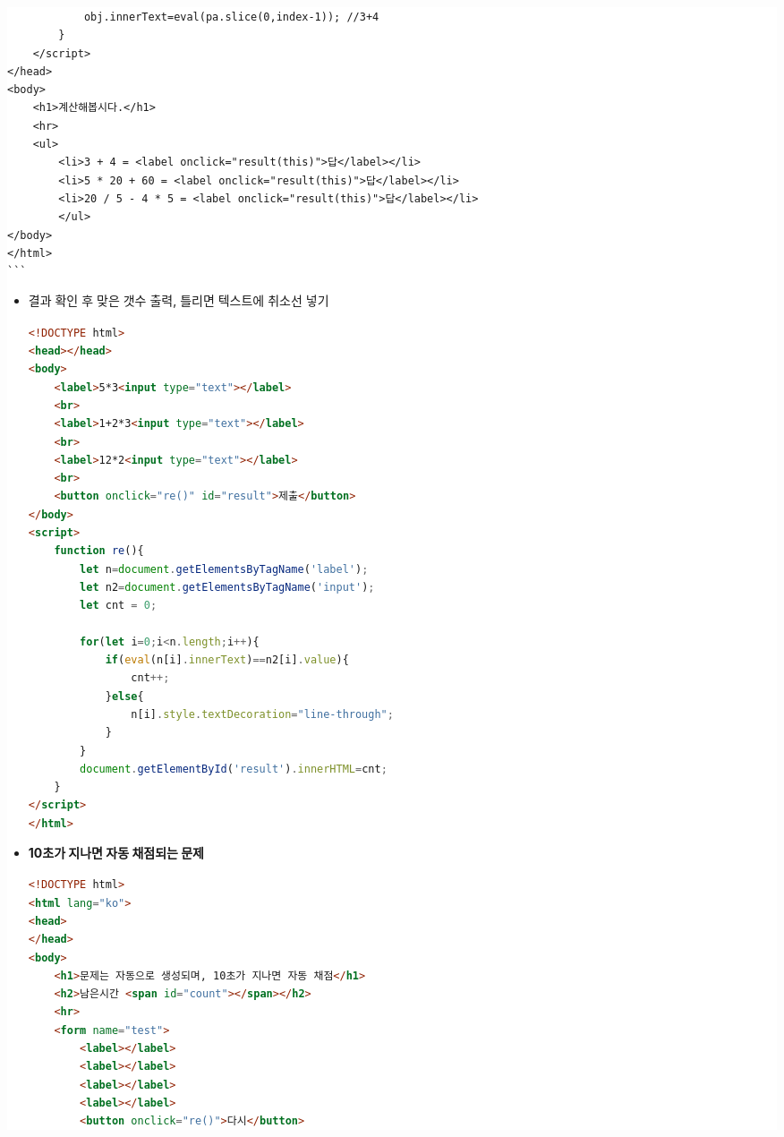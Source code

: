                obj.innerText=eval(pa.slice(0,index-1)); //3+4
            }
        </script>
    </head>
    <body>
        <h1>계산해봅시다.</h1>
        <hr>
        <ul>
            <li>3 + 4 = <label onclick="result(this)">답</label></li>
            <li>5 * 20 + 60 = <label onclick="result(this)">답</label></li>
            <li>20 / 5 - 4 * 5 = <label onclick="result(this)">답</label></li>
            </ul>
    </body>
    </html>
    ```
    
- 결과 확인 후 맞은 갯수 출력, 틀리면 텍스트에 취소선 넣기
    
    ```html
    <!DOCTYPE html>
    <head></head>
    <body>
        <label>5*3<input type="text"></label>
        <br>
        <label>1+2*3<input type="text"></label>
        <br>
        <label>12*2<input type="text"></label>
        <br>
        <button onclick="re()" id="result">제출</button>
    </body>
    <script>
        function re(){
            let n=document.getElementsByTagName('label');
            let n2=document.getElementsByTagName('input');
            let cnt = 0;
    
            for(let i=0;i<n.length;i++){
                if(eval(n[i].innerText)==n2[i].value){
                    cnt++;
                }else{
                    n[i].style.textDecoration="line-through";
                }
            }
            document.getElementById('result').innerHTML=cnt;
        }
    </script>
    </html>
    ```
    
- **10초가 지나면 자동 채점되는 문제**
    
    ```html
    <!DOCTYPE html>
    <html lang="ko">
    <head>
    </head>
    <body>
        <h1>문제는 자동으로 생성되며, 10초가 지나면 자동 채점</h1>
        <h2>남은시간 <span id="count"></span></h2>
        <hr>
        <form name="test">
            <label></label>
            <label></label>
            <label></label>
            <label></label>
            <button onclick="re()">다시</button>
